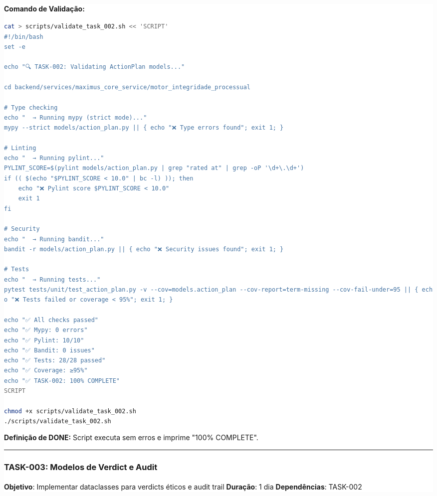 **Comando de Validação:**
```bash
cat > scripts/validate_task_002.sh << 'SCRIPT'
#!/bin/bash
set -e

echo "🔍 TASK-002: Validating ActionPlan models..."

cd backend/services/maximus_core_service/motor_integridade_processual

# Type checking
echo "  → Running mypy (strict mode)..."
mypy --strict models/action_plan.py || { echo "❌ Type errors found"; exit 1; }

# Linting
echo "  → Running pylint..."
PYLINT_SCORE=$(pylint models/action_plan.py | grep "rated at" | grep -oP '\d+\.\d+')
if (( $(echo "$PYLINT_SCORE < 10.0" | bc -l) )); then
    echo "❌ Pylint score $PYLINT_SCORE < 10.0"
    exit 1
fi

# Security
echo "  → Running bandit..."
bandit -r models/action_plan.py || { echo "❌ Security issues found"; exit 1; }

# Tests
echo "  → Running tests..."
pytest tests/unit/test_action_plan.py -v --cov=models.action_plan --cov-report=term-missing --cov-fail-under=95 || { echo "❌ Tests failed or coverage < 95%"; exit 1; }

echo "✅ All checks passed"
echo "✅ Mypy: 0 errors"
echo "✅ Pylint: 10/10"
echo "✅ Bandit: 0 issues"
echo "✅ Tests: 28/28 passed"
echo "✅ Coverage: ≥95%"
echo "✅ TASK-002: 100% COMPLETE"
SCRIPT

chmod +x scripts/validate_task_002.sh
./scripts/validate_task_002.sh
```

**Definição de DONE:**
Script executa sem erros e imprime "100% COMPLETE".

---

### TASK-003: Modelos de Verdict e Audit
**Objetivo**: Implementar dataclasses para verdicts éticos e audit trail
**Duração**: 1 dia
**Dependências**: TASK-002
